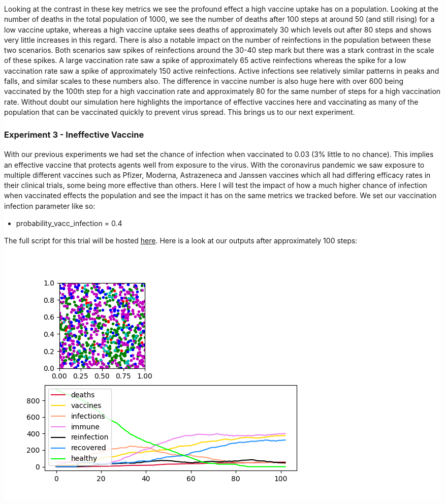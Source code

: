 Looking at the contrast in these key metrics we see the profound effect a high vaccine uptake has on a population. Looking at the number of deaths in the total population of 1000, we see the number of deaths after 100 steps at around 50 (and still rising) for a low vaccine uptake, whereas a high vaccine uptake sees deaths of approximately 30 which levels out after 80 steps and shows very little increases in this regard. There is also a notable impact on the number of reinfections in the population between these two scenarios. Both scenarios saw spikes of reinfections around the 30-40 step mark but there was a stark contrast in the scale of these spikes. A large vaccination rate saw a spike of approximately 65 active reinfections whereas the spike for a low vaccination rate saw a spike of approximately 150 active reinfections. Active infections see relatively similar patterns in peaks and falls, and similar scales to these numbers also. The difference in vaccine number is also huge here with over 600 being vaccinated by the 100th step for a high vaccination rate and approximately 80 for the same number of steps for a high vaccination rate. Without doubt our simulation here highlights the importance of effective vaccines here and vaccinating as many of the population that can be vaccinated quickly to prevent virus spread. This brings us to our next experiment.

### Experiment 3 - Ineffective Vaccine

With our previous experiments we had set the chance of infection when vaccinated to 0.03 (3% little to no chance). This implies an effective vaccine that protects agents well from exposure to the virus. With the coronavirus pandemic we saw exposure to multiple different vaccines such as Pfizer, Moderna, Astrazeneca and Janssen vaccines which all had differing efficacy rates in their clinical trials, some being more effective than others. Here I will test the impact of how a much higher chance of infection when vaccinated effects the population and see the impact it has on the same metrics we tracked before. We set our vaccination infection parameter like so:

- probability_vacc_infection = 0.4

The full script for this trial will be hosted [here](https://gitlab.computing.dcu.ie/sweenk27/ca4024compmodels-assignment2/-/blob/master/experiments/ineffective-vaccine.py). Here is a look at our outputs after approximately 100 steps:

![](images/ineffective-vaccine.png)
